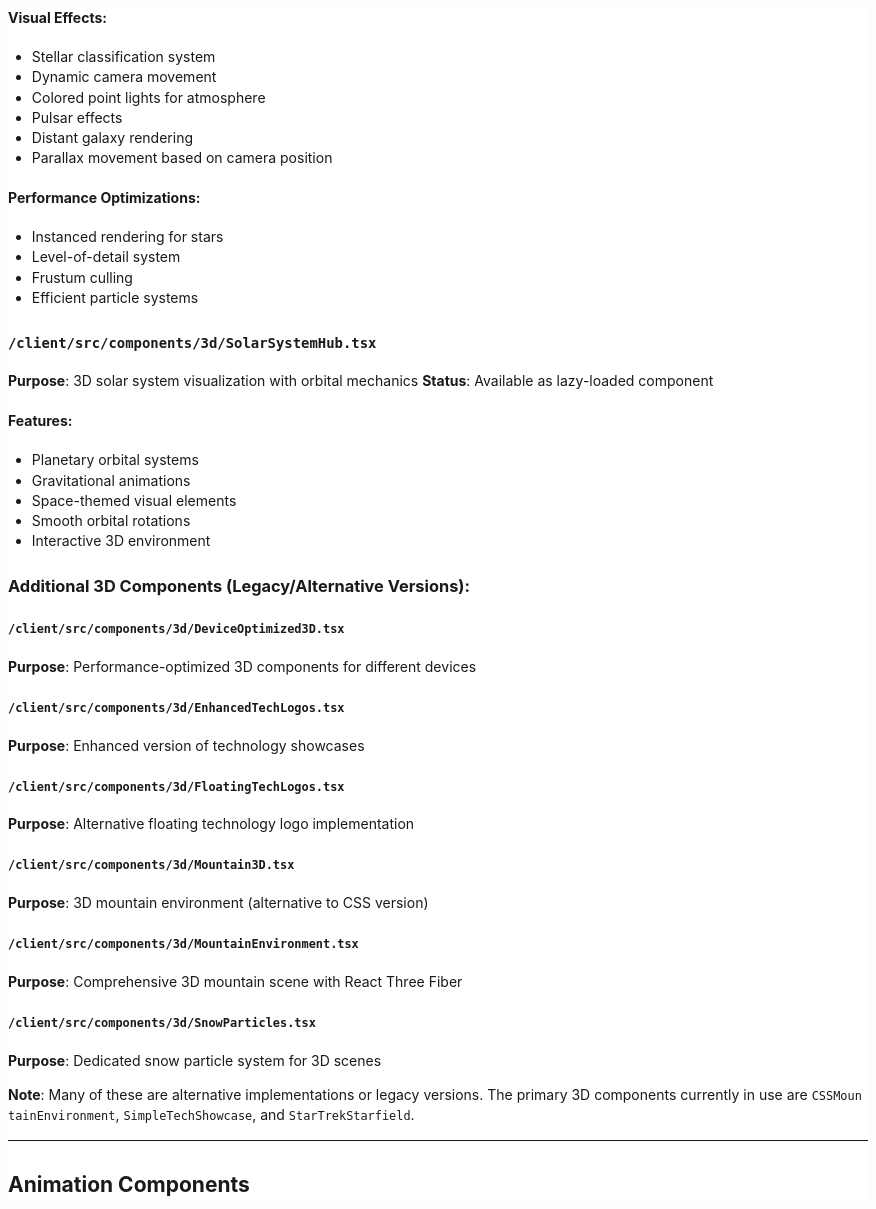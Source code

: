 #### Visual Effects:
- Stellar classification system
- Dynamic camera movement
- Colored point lights for atmosphere
- Pulsar effects
- Distant galaxy rendering
- Parallax movement based on camera position

#### Performance Optimizations:
- Instanced rendering for stars
- Level-of-detail system
- Frustum culling
- Efficient particle systems

### `/client/src/components/3d/SolarSystemHub.tsx`
**Purpose**: 3D solar system visualization with orbital mechanics
**Status**: Available as lazy-loaded component

#### Features:
- Planetary orbital systems
- Gravitational animations
- Space-themed visual elements
- Smooth orbital rotations
- Interactive 3D environment

### Additional 3D Components (Legacy/Alternative Versions):

#### `/client/src/components/3d/DeviceOptimized3D.tsx`
**Purpose**: Performance-optimized 3D components for different devices

#### `/client/src/components/3d/EnhancedTechLogos.tsx`
**Purpose**: Enhanced version of technology showcases

#### `/client/src/components/3d/FloatingTechLogos.tsx`
**Purpose**: Alternative floating technology logo implementation

#### `/client/src/components/3d/Mountain3D.tsx`
**Purpose**: 3D mountain environment (alternative to CSS version)

#### `/client/src/components/3d/MountainEnvironment.tsx`
**Purpose**: Comprehensive 3D mountain scene with React Three Fiber

#### `/client/src/components/3d/SnowParticles.tsx`
**Purpose**: Dedicated snow particle system for 3D scenes

**Note**: Many of these are alternative implementations or legacy versions. The primary 3D components currently in use are `CSSMountainEnvironment`, `SimpleTechShowcase`, and `StarTrekStarfield`.

---

## Animation Components
